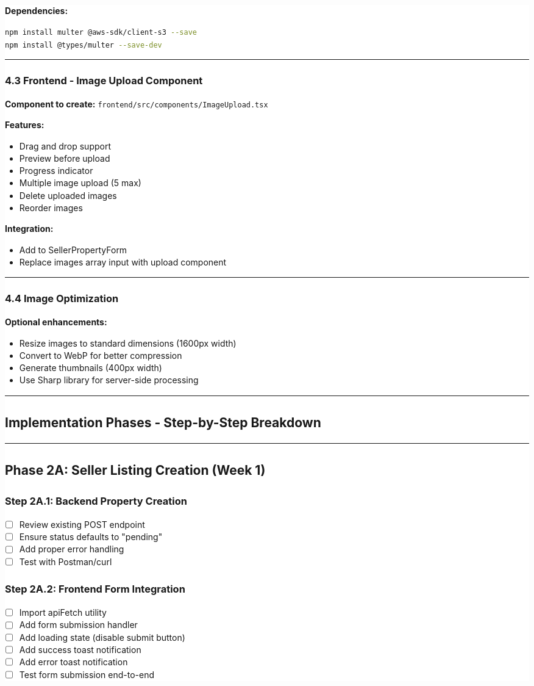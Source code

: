 **Dependencies:**
```bash
npm install multer @aws-sdk/client-s3 --save
npm install @types/multer --save-dev
```

---

### 4.3 Frontend - Image Upload Component

**Component to create:** `frontend/src/components/ImageUpload.tsx`

**Features:**
- Drag and drop support
- Preview before upload
- Progress indicator
- Multiple image upload (5 max)
- Delete uploaded images
- Reorder images

**Integration:**
- Add to SellerPropertyForm
- Replace images array input with upload component

---

### 4.4 Image Optimization

**Optional enhancements:**
- Resize images to standard dimensions (1600px width)
- Convert to WebP for better compression
- Generate thumbnails (400px width)
- Use Sharp library for server-side processing

---

## Implementation Phases - Step-by-Step Breakdown

---

## Phase 2A: Seller Listing Creation (Week 1)

### Step 2A.1: Backend Property Creation
- [ ] Review existing POST endpoint
- [ ] Ensure status defaults to "pending"
- [ ] Add proper error handling
- [ ] Test with Postman/curl

### Step 2A.2: Frontend Form Integration
- [ ] Import apiFetch utility
- [ ] Add form submission handler
- [ ] Add loading state (disable submit button)
- [ ] Add success toast notification
- [ ] Add error toast notification
- [ ] Test form submission end-to-end
